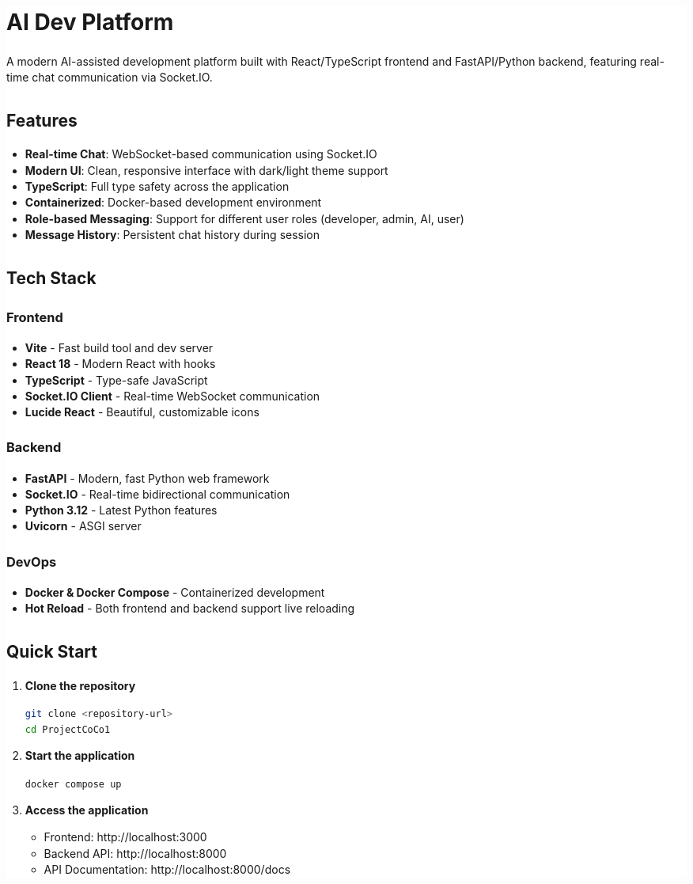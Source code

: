 # AI Dev Platform

A modern AI-assisted development platform built with React/TypeScript frontend and FastAPI/Python backend, featuring real-time chat communication via Socket.IO.

## Features

- **Real-time Chat**: WebSocket-based communication using Socket.IO
- **Modern UI**: Clean, responsive interface with dark/light theme support
- **TypeScript**: Full type safety across the application
- **Containerized**: Docker-based development environment
- **Role-based Messaging**: Support for different user roles (developer, admin, AI, user)
- **Message History**: Persistent chat history during session

## Tech Stack

### Frontend
- **Vite** - Fast build tool and dev server
- **React 18** - Modern React with hooks
- **TypeScript** - Type-safe JavaScript
- **Socket.IO Client** - Real-time WebSocket communication
- **Lucide React** - Beautiful, customizable icons

### Backend
- **FastAPI** - Modern, fast Python web framework
- **Socket.IO** - Real-time bidirectional communication
- **Python 3.12** - Latest Python features
- **Uvicorn** - ASGI server

### DevOps
- **Docker & Docker Compose** - Containerized development
- **Hot Reload** - Both frontend and backend support live reloading

## Quick Start

1. **Clone the repository**
   ```bash
   git clone <repository-url>
   cd ProjectCoCo1
   ```

2. **Start the application**
   ```bash
   docker compose up
   ```

3. **Access the application**
   - Frontend: http://localhost:3000
   - Backend API: http://localhost:8000
   - API Documentation: http://localhost:8000/docs

